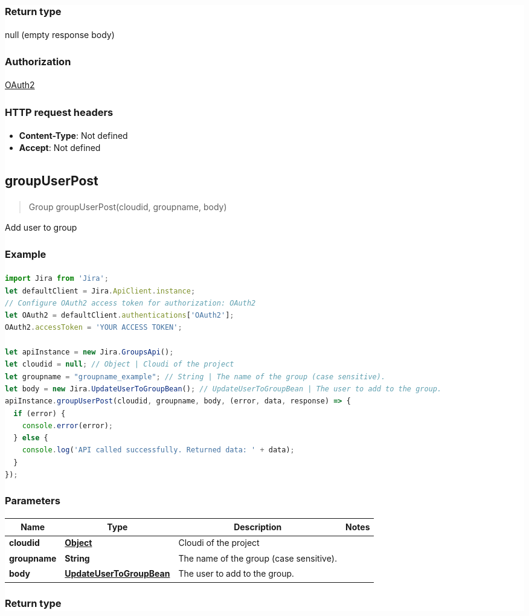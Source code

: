 ### Return type

null (empty response body)

### Authorization

[OAuth2](../README.md#OAuth2)

### HTTP request headers

- **Content-Type**: Not defined
- **Accept**: Not defined


## groupUserPost

> Group groupUserPost(cloudid, groupname, body)

Add user to group

### Example

```javascript
import Jira from 'Jira';
let defaultClient = Jira.ApiClient.instance;
// Configure OAuth2 access token for authorization: OAuth2
let OAuth2 = defaultClient.authentications['OAuth2'];
OAuth2.accessToken = 'YOUR ACCESS TOKEN';

let apiInstance = new Jira.GroupsApi();
let cloudid = null; // Object | Cloudi of the project
let groupname = "groupname_example"; // String | The name of the group (case sensitive).
let body = new Jira.UpdateUserToGroupBean(); // UpdateUserToGroupBean | The user to add to the group.
apiInstance.groupUserPost(cloudid, groupname, body, (error, data, response) => {
  if (error) {
    console.error(error);
  } else {
    console.log('API called successfully. Returned data: ' + data);
  }
});
```

### Parameters


Name | Type | Description  | Notes
------------- | ------------- | ------------- | -------------
 **cloudid** | [**Object**](.md)| Cloudi of the project | 
 **groupname** | **String**| The name of the group (case sensitive). | 
 **body** | [**UpdateUserToGroupBean**](UpdateUserToGroupBean.md)| The user to add to the group. | 

### Return type
